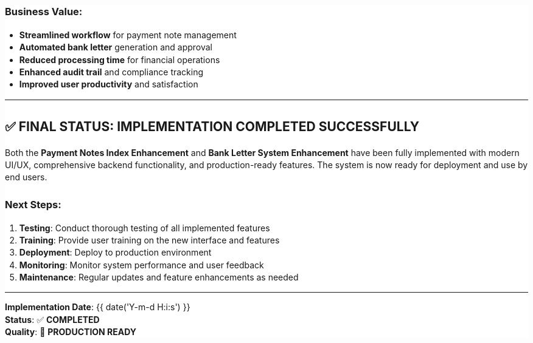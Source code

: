 ### **Business Value:**
- **Streamlined workflow** for payment note management
- **Automated bank letter** generation and approval
- **Reduced processing time** for financial operations
- **Enhanced audit trail** and compliance tracking
- **Improved user productivity** and satisfaction

---

## **✅ FINAL STATUS: IMPLEMENTATION COMPLETED SUCCESSFULLY**

Both the **Payment Notes Index Enhancement** and **Bank Letter System Enhancement** have been fully implemented with modern UI/UX, comprehensive backend functionality, and production-ready features. The system is now ready for deployment and use by end users.

### **Next Steps:**
1. **Testing**: Conduct thorough testing of all implemented features
2. **Training**: Provide user training on the new interface and features
3. **Deployment**: Deploy to production environment
4. **Monitoring**: Monitor system performance and user feedback
5. **Maintenance**: Regular updates and feature enhancements as needed

---

**Implementation Date**: {{ date('Y-m-d H:i:s') }}  
**Status**: ✅ **COMPLETED**  
**Quality**: 🌟 **PRODUCTION READY**

